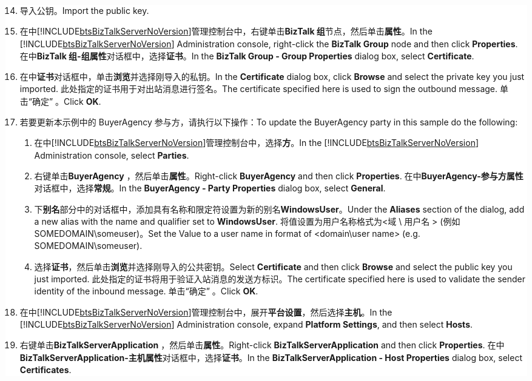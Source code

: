    14. <span data-ttu-id="f053d-268">导入公钥。</span><span class="sxs-lookup"><span data-stu-id="f053d-268">Import the public key.</span></span>  

7. <span data-ttu-id="f053d-269">在中[!INCLUDE[btsBizTalkServerNoVersion](../includes/btsbiztalkservernoversion-md.md)]管理控制台中，右键单击**BizTalk 组**节点，然后单击**属性**。</span><span class="sxs-lookup"><span data-stu-id="f053d-269">In the [!INCLUDE[btsBizTalkServerNoVersion](../includes/btsbiztalkservernoversion-md.md)] Administration console, right-click the **BizTalk Group** node and then click **Properties**.</span></span> <span data-ttu-id="f053d-270">在中**BizTalk 组-组属性**对话框中，选择**证书**。</span><span class="sxs-lookup"><span data-stu-id="f053d-270">In the **BizTalk Group - Group Properties** dialog box, select **Certificate**.</span></span>  

8. <span data-ttu-id="f053d-271">在中**证书**对话框中，单击**浏览**并选择刚导入的私钥。</span><span class="sxs-lookup"><span data-stu-id="f053d-271">In the **Certificate** dialog box, click **Browse** and select the private key you just imported.</span></span> <span data-ttu-id="f053d-272">此处指定的证书用于对出站消息进行签名。</span><span class="sxs-lookup"><span data-stu-id="f053d-272">The certificate specified here is used to sign the outbound message.</span></span> <span data-ttu-id="f053d-273">单击“确定” 。</span><span class="sxs-lookup"><span data-stu-id="f053d-273">Click **OK**.</span></span>  

9. <span data-ttu-id="f053d-274">若要更新本示例中的 BuyerAgency 参与方，请执行以下操作：</span><span class="sxs-lookup"><span data-stu-id="f053d-274">To update the BuyerAgency party in this sample do the following:</span></span>  

   1. <span data-ttu-id="f053d-275">在中[!INCLUDE[btsBizTalkServerNoVersion](../includes/btsbiztalkservernoversion-md.md)]管理控制台中，选择**方**。</span><span class="sxs-lookup"><span data-stu-id="f053d-275">In the [!INCLUDE[btsBizTalkServerNoVersion](../includes/btsbiztalkservernoversion-md.md)] Administration console, select **Parties**.</span></span>  

   2. <span data-ttu-id="f053d-276">右键单击**BuyerAgency** ，然后单击**属性**。</span><span class="sxs-lookup"><span data-stu-id="f053d-276">Right-click **BuyerAgency** and then click **Properties**.</span></span> <span data-ttu-id="f053d-277">在中**BuyerAgency-参与方属性**对话框中，选择**常规**。</span><span class="sxs-lookup"><span data-stu-id="f053d-277">In the **BuyerAgency - Party Properties** dialog box, select **General**.</span></span>  

   3. <span data-ttu-id="f053d-278">下**别名**部分中的对话框中，添加具有名称和限定符设置为新的别名**WindowsUser**。</span><span class="sxs-lookup"><span data-stu-id="f053d-278">Under the **Aliases** section of the dialog, add a new alias with the name and qualifier set to **WindowsUser**.</span></span> <span data-ttu-id="f053d-279">将值设置为用户名称格式为\<域 \ 用户名 > (例如 SOMEDOMAIN\someuser)。</span><span class="sxs-lookup"><span data-stu-id="f053d-279">Set the Value to a user name in format of \<domain\user name> (e.g. SOMEDOMAIN\someuser).</span></span>  

   4. <span data-ttu-id="f053d-280">选择**证书**，然后单击**浏览**并选择刚导入的公共密钥。</span><span class="sxs-lookup"><span data-stu-id="f053d-280">Select **Certificate** and then click **Browse** and select the public key you just imported.</span></span> <span data-ttu-id="f053d-281">此处指定的证书将用于验证入站消息的发送方标识。</span><span class="sxs-lookup"><span data-stu-id="f053d-281">The certificate specified here is used to validate the sender identity of the inbound message.</span></span> <span data-ttu-id="f053d-282">单击“确定” 。</span><span class="sxs-lookup"><span data-stu-id="f053d-282">Click **OK**.</span></span>  

10. <span data-ttu-id="f053d-283">在中[!INCLUDE[btsBizTalkServerNoVersion](../includes/btsbiztalkservernoversion-md.md)]管理控制台中，展开**平台设置**，然后选择**主机**。</span><span class="sxs-lookup"><span data-stu-id="f053d-283">In the [!INCLUDE[btsBizTalkServerNoVersion](../includes/btsbiztalkservernoversion-md.md)] Administration console, expand **Platform Settings**, and then select **Hosts**.</span></span>  

11. <span data-ttu-id="f053d-284">右键单击**BizTalkServerApplication** ，然后单击**属性**。</span><span class="sxs-lookup"><span data-stu-id="f053d-284">Right-click **BizTalkServerApplication** and then click **Properties**.</span></span> <span data-ttu-id="f053d-285">在中**BizTalkServerApplication-主机属性**对话框中，选择**证书**。</span><span class="sxs-lookup"><span data-stu-id="f053d-285">In the **BizTalkServerApplication - Host Properties** dialog box, select **Certificates**.</span></span>  

